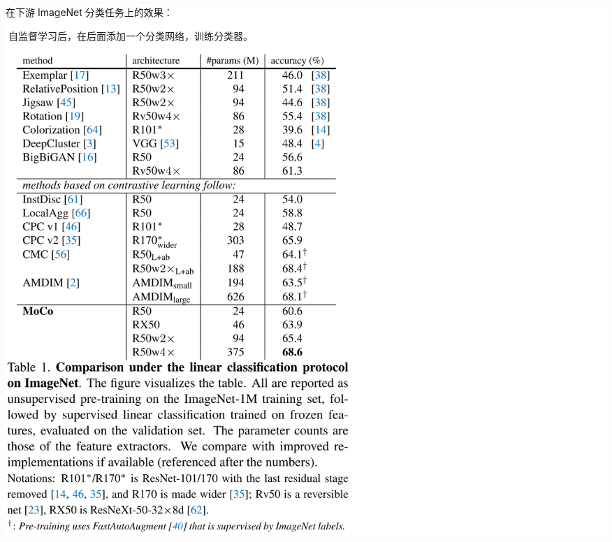 在下游 ImageNet 分类任务上的效果：

​	自监督学习后，在后面添加一个分类网络，训练分类器。

<img src="pictures/image-20211111142823527.png" alt="image-20211111142823527" style="zoom: 67%;" />

